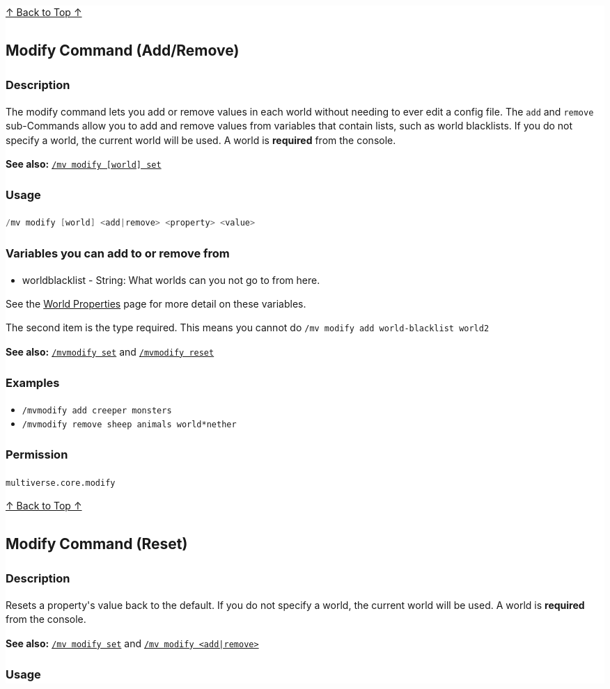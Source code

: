 [↑ Back to Top ↑](#top)

## Modify Command (Add/Remove)

### Description

The modify command lets you add or remove values in each world without needing to ever edit a config file. The `add` and `remove` sub-Commands allow you to add and remove values from variables that contain lists, such as world blacklists. If you do not specify a world, the current world will be used. A world is **required** from the console.

**See also:** [`/mv modify [world] set`](#Modify-Command-(Set))

### Usage

```java
/mv modify [world] <add|remove> <property> <value>
```

### Variables you can add to or remove from

- worldblacklist - String: What worlds can you not go to from here.

See the [World Properties](/core/fundamentals/world-properties/#World-Blacklist) page for more detail on these variables.

The second item is the type required. This means you cannot do `/mv modify add world-blacklist world2`

**See also:** [`/mvmodify set`](<#Modify-Command-(Set)>) and [`/mvmodify reset`](<#Modify-Command-(Reset)>)

### Examples

- `/mvmodify add creeper monsters`  
- `/mvmodify remove sheep animals world*nether`

### Permission

`multiverse.core.modify`

[↑ Back to Top ↑](#top)

## Modify Command (Reset)

### Description

Resets a property's value back to the default. If you do not specify a world, the current world will be used. A world is **required** from the console.

**See also:** [`/mv modify set`](#Modify-Command-(Set)) and [`/mv modify <add|remove>`](#Modify-Command-(Add-Remove))

### Usage
